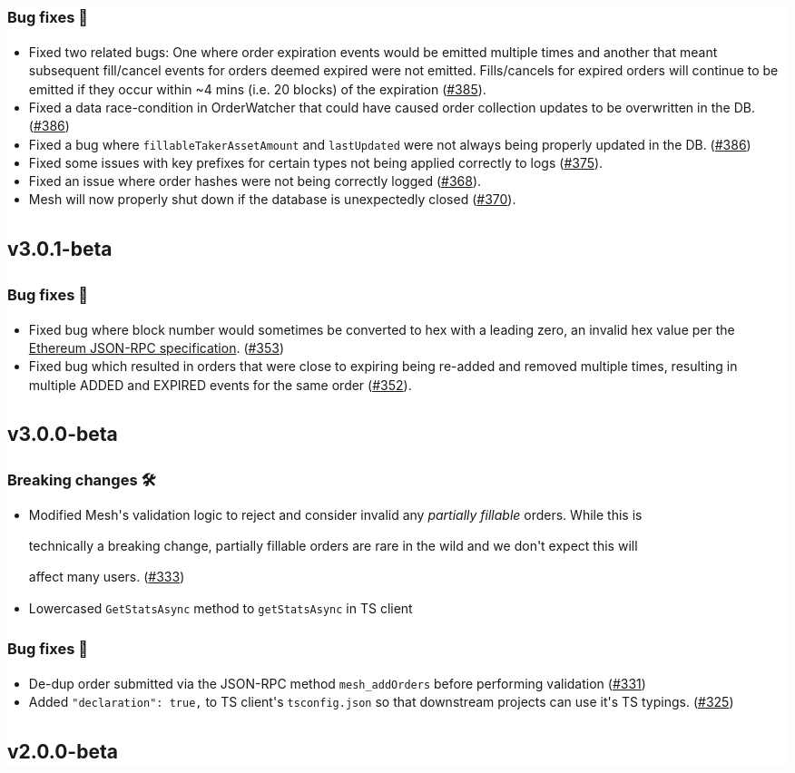 ### Bug fixes 🐞

* Fixed two related bugs: One where order expiration events would be emitted multiple times and another that meant subsequent fill/cancel events for orders deemed expired were not emitted. Fills/cancels for expired orders will continue to be emitted if they occur within ~4 mins \(i.e. 20 blocks\) of the expiration \([\#385](https://github.com/0xProject/0x-mesh/pull/385)\).
* Fixed a data race-condition in OrderWatcher that could have caused order collection updates to be overwritten in the DB. \([\#386](https://github.com/0xProject/0x-mesh/pull/386)\)
* Fixed a bug where `fillableTakerAssetAmount` and `lastUpdated` were not always being properly updated in the DB. \([\#386](https://github.com/0xProject/0x-mesh/pull/386)\)
* Fixed some issues with key prefixes for certain types not being applied correctly to logs \([\#375](https://github.com/0xProject/0x-mesh/pull/375)\).
* Fixed an issue where order hashes were not being correctly logged \([\#368](https://github.com/0xProject/0x-mesh/pull/368)\).
* Mesh will now properly shut down if the database is unexpectedly closed \([\#370](https://github.com/0xProject/0x-mesh/pull/370)\).

## v3.0.1-beta

### Bug fixes 🐞

* Fixed bug where block number would sometimes be converted to hex with a leading zero, an invalid hex value per the [Ethereum JSON-RPC specification](https://github.com/ethereum/wiki/wiki/JSON-RPC#hex-value-encoding). \([\#353](https://github.com/0xProject/0x-mesh/pull/353)\)
* Fixed bug which resulted in orders that were close to expiring being re-added and removed multiple times, resulting in multiple ADDED and EXPIRED events for the same order \([\#352](https://github.com/0xProject/0x-mesh/pull/352)\).

## v3.0.0-beta

### Breaking changes 🛠

* Modified Mesh's validation logic to reject and consider invalid any _partially fillable_ orders. While this is

  technically a breaking change, partially fillable orders are rare in the wild and we don't expect this will

  affect many users. \([\#333](https://github.com/0xProject/0x-mesh/pull/333)\)

* Lowercased `GetStatsAsync` method to `getStatsAsync` in TS client

### Bug fixes 🐞

* De-dup order submitted via the JSON-RPC method `mesh_addOrders` before performing validation \([\#331](https://github.com/0xProject/0x-mesh/pull/331)\)
* Added `"declaration": true,` to TS client's `tsconfig.json` so that downstream projects can use it's TS typings. \([\#325](https://github.com/0xProject/0x-mesh/pull/325)\)

## v2.0.0-beta
